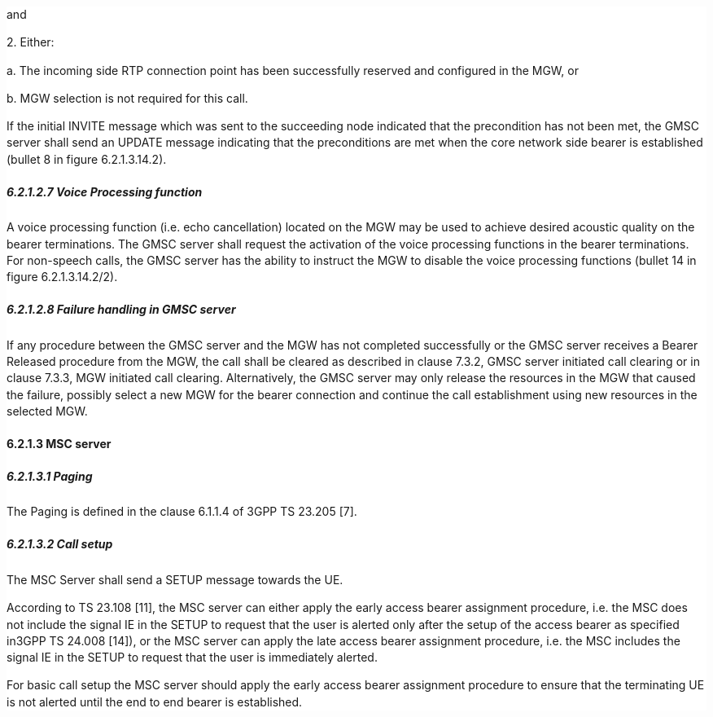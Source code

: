 and

2\. Either:

a\. The incoming side RTP connection point has been successfully
reserved and configured in the MGW, or

b\. MGW selection is not required for this call.

If the initial INVITE message which was sent to the succeeding node
indicated that the precondition has not been met, the GMSC server shall
send an UPDATE message indicating that the preconditions are met when
the core network side bearer is established (bullet 8 in figure
6.2.1.3.14.2).

##### 6.2.1.2.7 Voice Processing function

A voice processing function (i.e. echo cancellation) located on the MGW
may be used to achieve desired acoustic quality on the bearer
terminations. The GMSC server shall request the activation of the voice
processing functions in the bearer terminations. For non-speech calls,
the GMSC server has the ability to instruct the MGW to disable the voice
processing functions (bullet 14 in figure 6.2.1.3.14.2/2).

##### 6.2.1.2.8 Failure handling in GMSC server

If any procedure between the GMSC server and the MGW has not completed
successfully or the GMSC server receives a Bearer Released procedure
from the MGW, the call shall be cleared as described in clause 7.3.2,
GMSC server initiated call clearing or in clause 7.3.3, MGW initiated
call clearing. Alternatively, the GMSC server may only release the
resources in the MGW that caused the failure, possibly select a new MGW
for the bearer connection and continue the call establishment using new
resources in the selected MGW.

#### 6.2.1.3 MSC server

##### 6.2.1.3.1 Paging

The Paging is defined in the clause 6.1.1.4 of 3GPP TS 23.205 \[7\].

##### 6.2.1.3.2 Call setup

The MSC Server shall send a SETUP message towards the UE.

According to TS 23.108 \[11\], the MSC server can either apply the early
access bearer assignment procedure, i.e. the MSC does not include the
signal IE in the SETUP to request that the user is alerted only after
the setup of the access bearer as specified in3GPP TS 24.008 \[14\]), or
the MSC server can apply the late access bearer assignment procedure,
i.e. the MSC includes the signal IE in the SETUP to request that the
user is immediately alerted.

For basic call setup the MSC server should apply the early access bearer
assignment procedure to ensure that the terminating UE is not alerted
until the end to end bearer is established.
